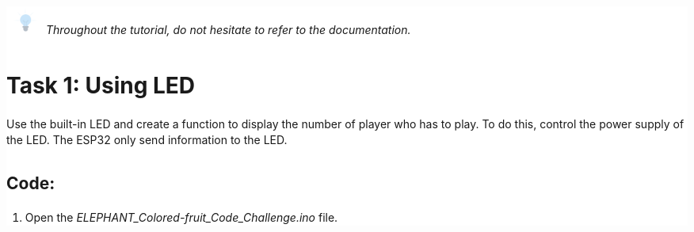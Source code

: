 <img src="/DIY_Projects/Image/bulb_sghr.PNG" alt="ampoule" width="50"/>*Throughout the tutorial, do not hesitate to refer to the documentation.*

# Task 1: Using LED
Use the built-in LED and create a function to display the number of player who has to play. To do this, control the power supply of the LED. The ESP32 only send information to the LED. 

## Code:
1. Open the *ELEPHANT_Colored-fruit_Code_Challenge.ino*  file.